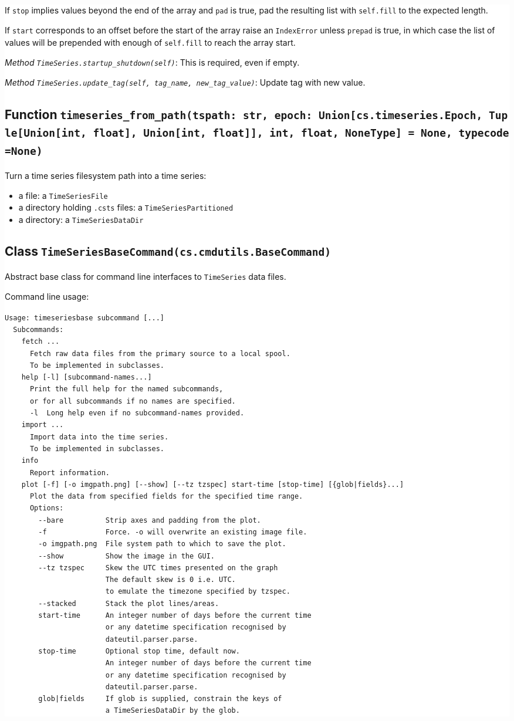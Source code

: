 If `stop` implies values beyond the end of the array
and `pad` is true, pad the resulting list with `self.fill`
to the expected length.

If `start` corresponds to an offset before the start of the array
raise an `IndexError` unless `prepad` is true,
in which case the list of values will be prepended
with enough of `self.fill` to reach the array start.

*Method `TimeSeries.startup_shutdown(self)`*:
This is required, even if empty.

*Method `TimeSeries.update_tag(self, tag_name, new_tag_value)`*:
Update tag with new value.

## Function `timeseries_from_path(tspath: str, epoch: Union[cs.timeseries.Epoch, Tuple[Union[int, float], Union[int, float]], int, float, NoneType] = None, typecode=None)`

Turn a time series filesystem path into a time series:
* a file: a `TimeSeriesFile`
* a directory holding `.csts` files: a `TimeSeriesPartitioned`
* a directory: a `TimeSeriesDataDir`

## Class `TimeSeriesBaseCommand(cs.cmdutils.BaseCommand)`

Abstract base class for command line interfaces to `TimeSeries` data files.

Command line usage:

    Usage: timeseriesbase subcommand [...]
      Subcommands:
        fetch ...
          Fetch raw data files from the primary source to a local spool.
          To be implemented in subclasses.
        help [-l] [subcommand-names...]
          Print the full help for the named subcommands,
          or for all subcommands if no names are specified.
          -l  Long help even if no subcommand-names provided.
        import ...
          Import data into the time series.
          To be implemented in subclasses.
        info
          Report information.
        plot [-f] [-o imgpath.png] [--show] [--tz tzspec] start-time [stop-time] [{glob|fields}...]
          Plot the data from specified fields for the specified time range.
          Options:
            --bare          Strip axes and padding from the plot.
            -f              Force. -o will overwrite an existing image file.
            -o imgpath.png  File system path to which to save the plot.
            --show          Show the image in the GUI.
            --tz tzspec     Skew the UTC times presented on the graph
                            The default skew is 0 i.e. UTC.
                            to emulate the timezone specified by tzspec.
            --stacked       Stack the plot lines/areas.
            start-time      An integer number of days before the current time
                            or any datetime specification recognised by
                            dateutil.parser.parse.
            stop-time       Optional stop time, default now.
                            An integer number of days before the current time
                            or any datetime specification recognised by
                            dateutil.parser.parse.
            glob|fields     If glob is supplied, constrain the keys of
                            a TimeSeriesDataDir by the glob.
